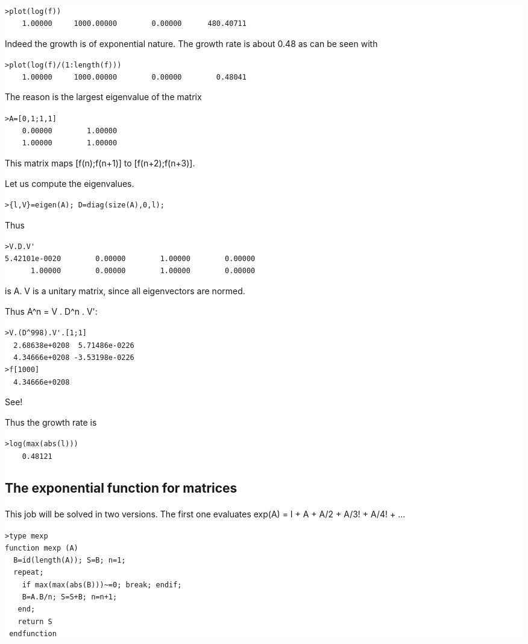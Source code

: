     >plot(log(f))
        1.00000     1000.00000        0.00000      480.40711
        
Indeed the growth is of exponential nature. The growth rate is about
0.48 as can be seen with

    >plot(log(f)/(1:length(f)))
        1.00000     1000.00000        0.00000        0.48041

The reason is the largest eigenvalue of the matrix

    >A=[0,1;1,1]
        0.00000        1.00000
        1.00000        1.00000

This matrix maps [f(n);f(n+1)] to [f(n+2);f(n+3)].

Let us compute the eigenvalues.

    >{l,V}=eigen(A); D=diag(size(A),0,l);

Thus

    >V.D.V'
    5.42101e-0020        0.00000        1.00000        0.00000
          1.00000        0.00000        1.00000        0.00000

is A. V is a unitary matrix, since all eigenvectors are normed.

Thus A^n = V . D^n . V':

    >V.(D^998).V'.[1;1]
      2.68638e+0208  5.71486e-0226
      4.34666e+0208 -3.53198e-0226
    >f[1000]
      4.34666e+0208

See!

Thus the growth rate is

    >log(max(abs(l)))
        0.48121


The exponential function for matrices
-------------------------------------

This job will be solved in two versions. The first one evaluates
  exp(A) = I + A + A/2 + A/3! + A/4! + ...

    >type mexp
    function mexp (A)
      B=id(length(A)); S=B; n=1;
      repeat;
        if max(max(abs(B)))~=0; break; endif;
        B=A.B/n; S=S+B; n=n+1;
       end;
       return S
     endfunction
